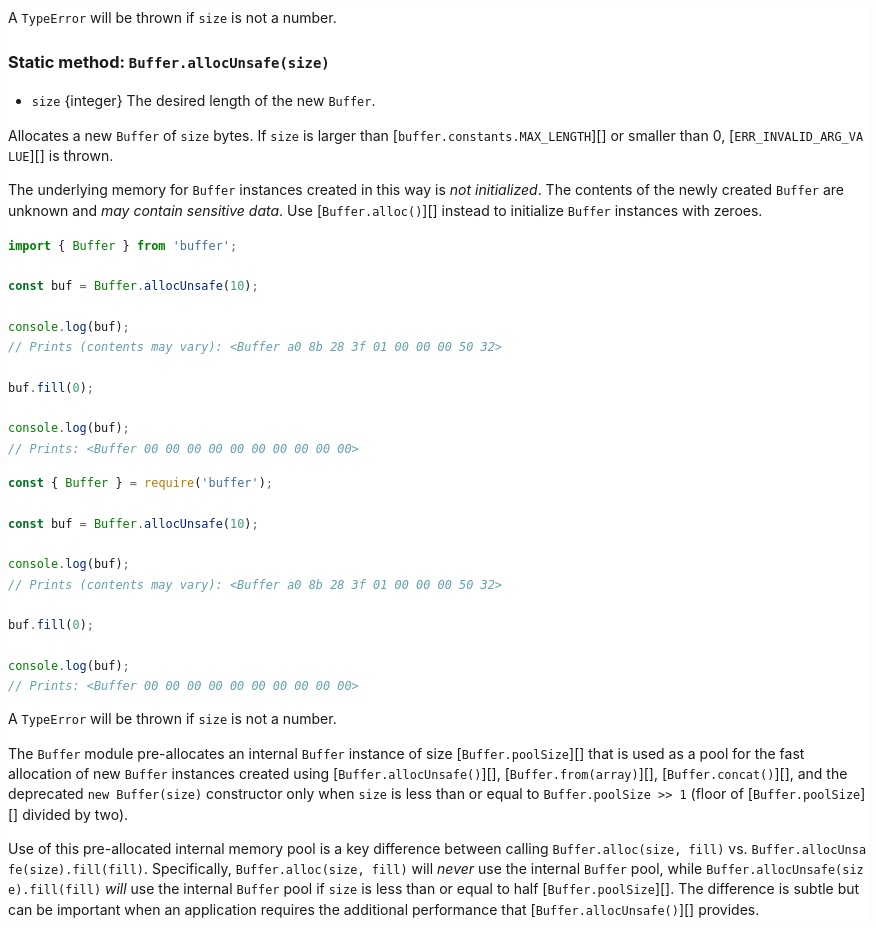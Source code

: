 A `TypeError` will be thrown if `size` is not a number.

### Static method: `Buffer.allocUnsafe(size)`



* `size` {integer} The desired length of the new `Buffer`.

Allocates a new `Buffer` of `size` bytes. If `size` is larger than
[`buffer.constants.MAX_LENGTH`][] or smaller than 0, [`ERR_INVALID_ARG_VALUE`][]
is thrown.

The underlying memory for `Buffer` instances created in this way is _not
initialized_. The contents of the newly created `Buffer` are unknown and
_may contain sensitive data_. Use [`Buffer.alloc()`][] instead to initialize
`Buffer` instances with zeroes.

```mjs
import { Buffer } from 'buffer';

const buf = Buffer.allocUnsafe(10);

console.log(buf);
// Prints (contents may vary): <Buffer a0 8b 28 3f 01 00 00 00 50 32>

buf.fill(0);

console.log(buf);
// Prints: <Buffer 00 00 00 00 00 00 00 00 00 00>
```

```cjs
const { Buffer } = require('buffer');

const buf = Buffer.allocUnsafe(10);

console.log(buf);
// Prints (contents may vary): <Buffer a0 8b 28 3f 01 00 00 00 50 32>

buf.fill(0);

console.log(buf);
// Prints: <Buffer 00 00 00 00 00 00 00 00 00 00>
```

A `TypeError` will be thrown if `size` is not a number.

The `Buffer` module pre-allocates an internal `Buffer` instance of
size [`Buffer.poolSize`][] that is used as a pool for the fast allocation of new
`Buffer` instances created using [`Buffer.allocUnsafe()`][],
[`Buffer.from(array)`][], [`Buffer.concat()`][], and the deprecated
`new Buffer(size)` constructor only when `size` is less than or equal
to `Buffer.poolSize >> 1` (floor of [`Buffer.poolSize`][] divided by two).

Use of this pre-allocated internal memory pool is a key difference between
calling `Buffer.alloc(size, fill)` vs. `Buffer.allocUnsafe(size).fill(fill)`.
Specifically, `Buffer.alloc(size, fill)` will _never_ use the internal `Buffer`
pool, while `Buffer.allocUnsafe(size).fill(fill)` _will_ use the internal
`Buffer` pool if `size` is less than or equal to half [`Buffer.poolSize`][]. The
difference is subtle but can be important when an application requires the
additional performance that [`Buffer.allocUnsafe()`][] provides.
